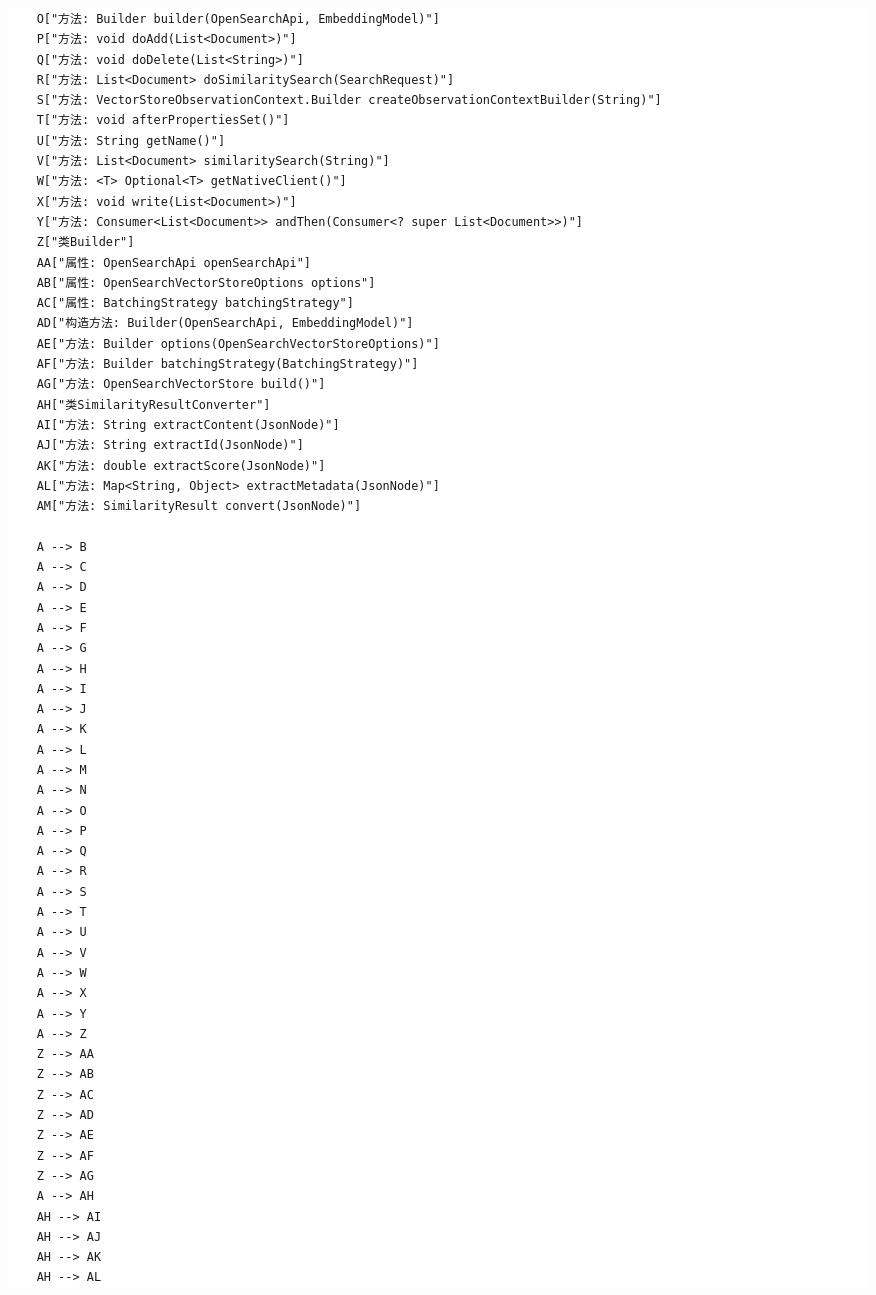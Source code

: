 ```mermaid
    O["方法: Builder builder(OpenSearchApi, EmbeddingModel)"]
    P["方法: void doAdd(List<Document>)"]
    Q["方法: void doDelete(List<String>)"]
    R["方法: List<Document> doSimilaritySearch(SearchRequest)"]
    S["方法: VectorStoreObservationContext.Builder createObservationContextBuilder(String)"]
    T["方法: void afterPropertiesSet()"]
    U["方法: String getName()"]
    V["方法: List<Document> similaritySearch(String)"]
    W["方法: <T> Optional<T> getNativeClient()"]
    X["方法: void write(List<Document>)"]
    Y["方法: Consumer<List<Document>> andThen(Consumer<? super List<Document>>)"]
    Z["类Builder"]
    AA["属性: OpenSearchApi openSearchApi"]
    AB["属性: OpenSearchVectorStoreOptions options"]
    AC["属性: BatchingStrategy batchingStrategy"]
    AD["构造方法: Builder(OpenSearchApi, EmbeddingModel)"]
    AE["方法: Builder options(OpenSearchVectorStoreOptions)"]
    AF["方法: Builder batchingStrategy(BatchingStrategy)"]
    AG["方法: OpenSearchVectorStore build()"]
    AH["类SimilarityResultConverter"]
    AI["方法: String extractContent(JsonNode)"]
    AJ["方法: String extractId(JsonNode)"]
    AK["方法: double extractScore(JsonNode)"]
    AL["方法: Map<String, Object> extractMetadata(JsonNode)"]
    AM["方法: SimilarityResult convert(JsonNode)"]

    A --> B
    A --> C
    A --> D
    A --> E
    A --> F
    A --> G
    A --> H
    A --> I
    A --> J
    A --> K
    A --> L
    A --> M
    A --> N
    A --> O
    A --> P
    A --> Q
    A --> R
    A --> S
    A --> T
    A --> U
    A --> V
    A --> W
    A --> X
    A --> Y
    A --> Z
    Z --> AA
    Z --> AB
    Z --> AC
    Z --> AD
    Z --> AE
    Z --> AF
    Z --> AG
    A --> AH
    AH --> AI
    AH --> AJ
    AH --> AK
    AH --> AL
```